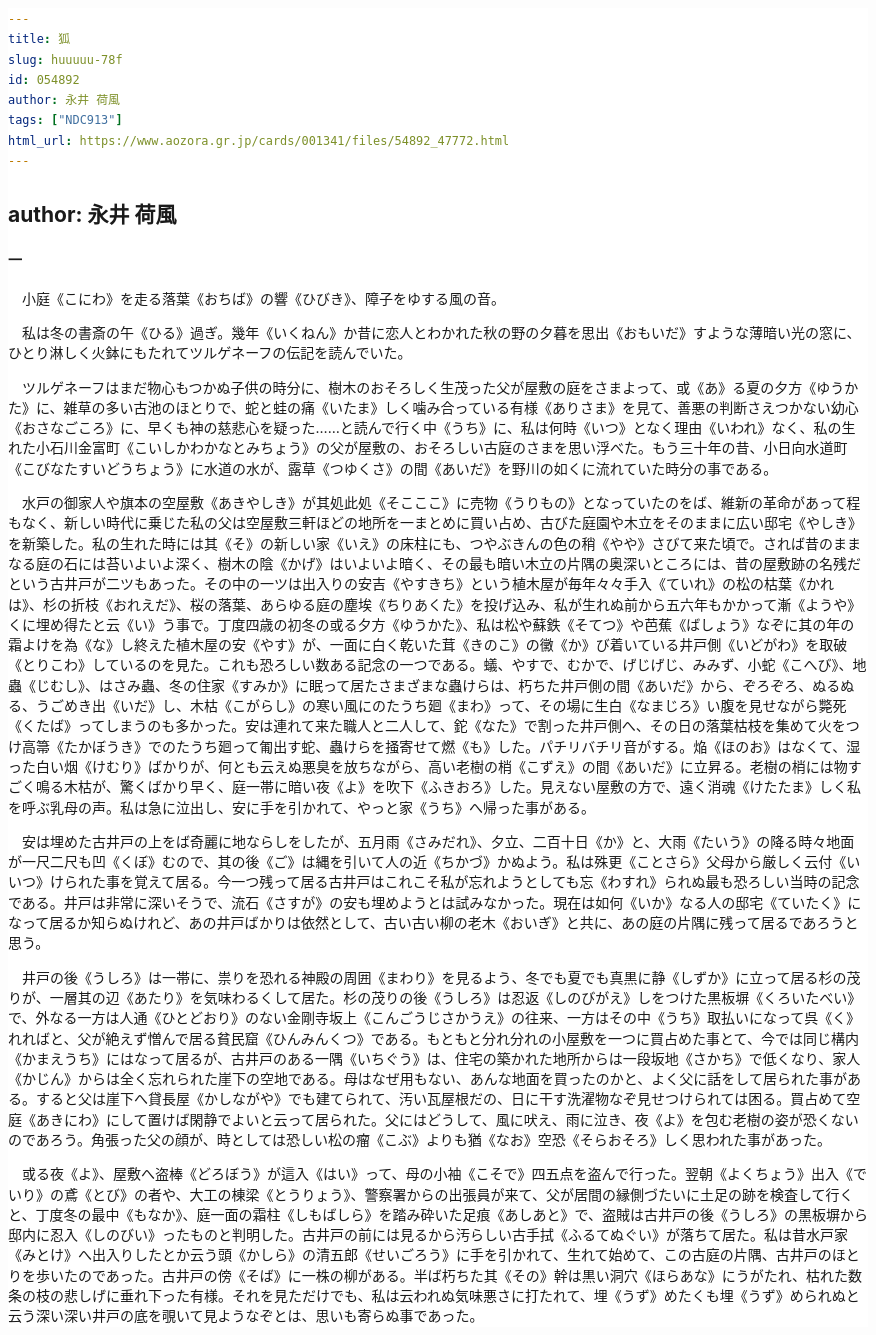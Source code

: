 ```yaml
---
title: 狐
slug: huuuuu-78f
id: 054892
author: 永井 荷風
tags: ["NDC913"]
html_url: https://www.aozora.gr.jp/cards/001341/files/54892_47772.html
---
```


## author: 永井 荷風

#### 一




　小庭《こにわ》を走る落葉《おちば》の響《ひびき》、障子をゆする風の音。

　私は冬の書斎の午《ひる》過ぎ。幾年《いくねん》か昔に恋人とわかれた秋の野の夕暮を思出《おもいだ》すような薄暗い光の窓に、ひとり淋しく火鉢にもたれてツルゲネーフの伝記を読んでいた。

　ツルゲネーフはまだ物心もつかぬ子供の時分に、樹木のおそろしく生茂った父が屋敷の庭をさまよって、或《あ》る夏の夕方《ゆうかた》に、雑草の多い古池のほとりで、蛇と蛙の痛《いたま》しく噛み合っている有様《ありさま》を見て、善悪の判断さえつかない幼心《おさなごころ》に、早くも神の慈悲心を疑った……と読んで行く中《うち》に、私は何時《いつ》となく理由《いわれ》なく、私の生れた小石川金富町《こいしかわかなとみちょう》の父が屋敷の、おそろしい古庭のさまを思い浮べた。もう三十年の昔、小日向水道町《こびなたすいどうちょう》に水道の水が、露草《つゆくさ》の間《あいだ》を野川の如くに流れていた時分の事である。

　水戸の御家人や旗本の空屋敷《あきやしき》が其処此処《そこここ》に売物《うりもの》となっていたのをば、維新の革命があって程もなく、新しい時代に乗じた私の父は空屋敷三軒ほどの地所を一まとめに買い占め、古びた庭園や木立をそのままに広い邸宅《やしき》を新築した。私の生れた時には其《そ》の新しい家《いえ》の床柱にも、つやぶきんの色の稍《やや》さびて来た頃で。されば昔のままなる庭の石には苔いよいよ深く、樹木の陰《かげ》はいよいよ暗く、その最も暗い木立の片隅の奥深いところには、昔の屋敷跡の名残だという古井戸が二ツもあった。その中の一ツは出入りの安吉《やすきち》という植木屋が毎年々々手入《ていれ》の松の枯葉《かれは》、杉の折枝《おれえだ》、桜の落葉、あらゆる庭の塵埃《ちりあくた》を投げ込み、私が生れぬ前から五六年もかかって漸《ようや》くに埋め得たと云《い》う事で。丁度四歳の初冬の或る夕方《ゆうかた》、私は松や蘇鉄《そてつ》や芭蕉《ばしょう》なぞに其の年の霜よけを為《な》し終えた植木屋の安《やす》が、一面に白く乾いた茸《きのこ》の黴《か》び着いている井戸側《いどがわ》を取破《とりこわ》しているのを見た。これも恐ろしい数ある記念の一つである。蟻、やすで、むかで、げじげじ、みみず、小蛇《こへび》、地蟲《じむし》、はさみ蟲、冬の住家《すみか》に眠って居たさまざまな蟲けらは、朽ちた井戸側の間《あいだ》から、ぞろぞろ、ぬるぬる、うごめき出《いだ》し、木枯《こがらし》の寒い風にのたうち廻《まわ》って、その場に生白《なまじろ》い腹を見せながら斃死《くたば》ってしまうのも多かった。安は連れて来た職人と二人して、鉈《なた》で割った井戸側へ、その日の落葉枯枝を集めて火をつけ高箒《たかぼうき》でのたうち廻って匍出す蛇、蟲けらを掻寄せて燃《も》した。パチリバチリ音がする。焔《ほのお》はなくて、湿った白い烟《けむり》ばかりが、何とも云えぬ悪臭を放ちながら、高い老樹の梢《こずえ》の間《あいだ》に立昇る。老樹の梢には物すごく鳴る木枯が、驚くばかり早く、庭一帯に暗い夜《よ》を吹下《ふきおろ》した。見えない屋敷の方で、遠く消魂《けたたま》しく私を呼ぶ乳母の声。私は急に泣出し、安に手を引かれて、やっと家《うち》へ帰った事がある。

　安は埋めた古井戸の上をば奇麗に地ならしをしたが、五月雨《さみだれ》、夕立、二百十日《か》と、大雨《たいう》の降る時々地面が一尺二尺も凹《くぼ》むので、其の後《ご》は縄を引いて人の近《ちかづ》かぬよう。私は殊更《ことさら》父母から厳しく云付《いいつ》けられた事を覚えて居る。今一つ残って居る古井戸はこれこそ私が忘れようとしても忘《わすれ》られぬ最も恐ろしい当時の記念である。井戸は非常に深いそうで、流石《さすが》の安も埋めようとは試みなかった。現在は如何《いか》なる人の邸宅《ていたく》になって居るか知らぬけれど、あの井戸ばかりは依然として、古い古い柳の老木《おいぎ》と共に、あの庭の片隅に残って居るであろうと思う。

　井戸の後《うしろ》は一帯に、祟りを恐れる神殿の周囲《まわり》を見るよう、冬でも夏でも真黒に静《しずか》に立って居る杉の茂りが、一層其の辺《あたり》を気味わるくして居た。杉の茂りの後《うしろ》は忍返《しのびがえ》しをつけた黒板塀《くろいたべい》で、外なる一方は人通《ひとどおり》のない金剛寺坂上《こんごうじさかうえ》の往来、一方はその中《うち》取払いになって呉《く》れればと、父が絶えず憎んで居る貧民窟《ひんみんくつ》である。もともと分れ分れの小屋敷を一つに買占めた事とて、今では同じ構内《かまえうち》にはなって居るが、古井戸のある一隅《いちぐう》は、住宅の築かれた地所からは一段坂地《さかち》で低くなり、家人《かじん》からは全く忘れられた崖下の空地である。母はなぜ用もない、あんな地面を買ったのかと、よく父に話をして居られた事がある。すると父は崖下へ貸長屋《かしながや》でも建てられて、汚い瓦屋根だの、日に干す洗濯物なぞ見せつけられては困る。買占めて空庭《あきにわ》にして置けば閑静でよいと云って居られた。父にはどうして、風に吠え、雨に泣き、夜《よ》を包む老樹の姿が恐くないのであろう。角張った父の顔が、時としては恐しい松の瘤《こぶ》よりも猶《なお》空恐《そらおそろ》しく思われた事があった。

　或る夜《よ》、屋敷へ盗棒《どろぼう》が這入《はい》って、母の小袖《こそで》四五点を盗んで行った。翌朝《よくちょう》出入《でいり》の鳶《とび》の者や、大工の棟梁《とうりょう》、警察署からの出張員が来て、父が居間の縁側づたいに土足の跡を検査して行くと、丁度冬の最中《もなか》、庭一面の霜柱《しもばしら》を踏み砕いた足痕《あしあと》で、盗賊は古井戸の後《うしろ》の黒板塀から邸内に忍入《しのびい》ったものと判明した。古井戸の前には見るから汚らしい古手拭《ふるてぬぐい》が落ちて居た。私は昔水戸家《みとけ》へ出入りしたとか云う頭《かしら》の清五郎《せいごろう》に手を引かれて、生れて始めて、この古庭の片隅、古井戸のほとりを歩いたのであった。古井戸の傍《そば》に一株の柳がある。半ば朽ちた其《その》幹は黒い洞穴《ほらあな》にうがたれ、枯れた数条の枝の悲しげに垂れ下った有様。それを見ただけでも、私は云われぬ気味悪さに打たれて、埋《うず》めたくも埋《うず》められぬと云う深い深い井戸の底を覗いて見ようなぞとは、思いも寄らぬ事であった。
